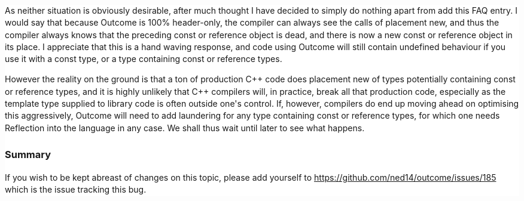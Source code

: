As neither situation is obviously desirable, after much thought I have
decided to simply do nothing apart from add this FAQ entry. I would say that
because Outcome is 100% header-only, the compiler can always see the
calls of placement new, and thus the compiler always knows that the
preceding const or reference object is dead, and there is now a new const
or reference object in its place. I appreciate that this is a hand waving
response, and code using Outcome will still contain undefined behaviour if
you use it with a const type, or a type containing const or reference types.

However the reality on the ground is that a ton of production C++ code does
placement new of types potentially containing const or reference types, and
it is highly unlikely that C++ compilers will, in practice, break all that
production code, especially as the template type supplied to library code is often
outside one's control. If, however, compilers do end up moving ahead on
optimising this aggressively, Outcome will need to add laundering for any
type containing const or reference types, for which one needs Reflection
into the language in any case. We shall thus wait until later to see what
happens.

### Summary

If you wish to be kept abreast of changes on this topic, please add yourself
to https://github.com/ned14/outcome/issues/185 which is the issue tracking
this bug.
